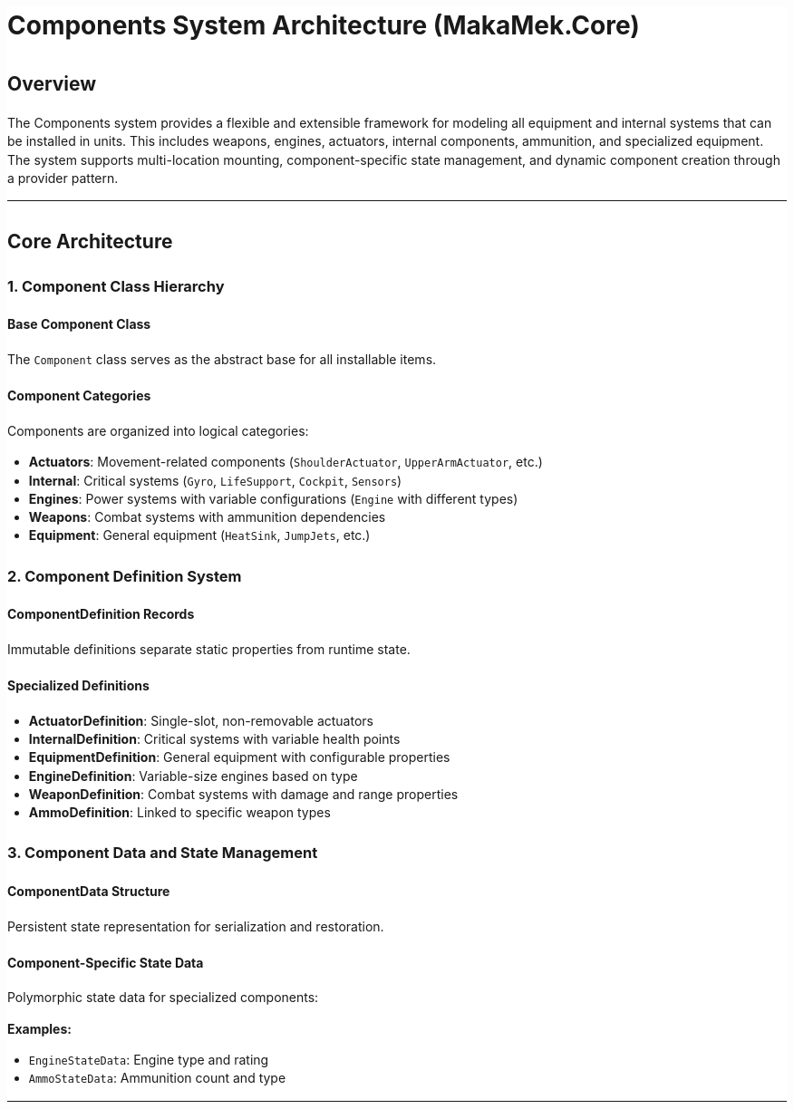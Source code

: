 ﻿# Components System Architecture (MakaMek.Core)

## Overview
The Components system provides a flexible and extensible framework for modeling all equipment and internal systems that can be installed in units. This includes weapons, engines, actuators, internal components, ammunition, and specialized equipment. The system supports multi-location mounting, component-specific state management, and dynamic component creation through a provider pattern.

---

## Core Architecture

### 1. Component Class Hierarchy

#### Base Component Class
The `Component` class serves as the abstract base for all installable items.

#### Component Categories
Components are organized into logical categories:

- **Actuators**: Movement-related components (`ShoulderActuator`, `UpperArmActuator`, etc.)
- **Internal**: Critical systems (`Gyro`, `LifeSupport`, `Cockpit`, `Sensors`)
- **Engines**: Power systems with variable configurations (`Engine` with different types)
- **Weapons**: Combat systems with ammunition dependencies
- **Equipment**: General equipment (`HeatSink`, `JumpJets`, etc.)

### 2. Component Definition System

#### ComponentDefinition Records
Immutable definitions separate static properties from runtime state.

#### Specialized Definitions
- **ActuatorDefinition**: Single-slot, non-removable actuators
- **InternalDefinition**: Critical systems with variable health points
- **EquipmentDefinition**: General equipment with configurable properties
- **EngineDefinition**: Variable-size engines based on type
- **WeaponDefinition**: Combat systems with damage and range properties
- **AmmoDefinition**: Linked to specific weapon types

### 3. Component Data and State Management

#### ComponentData Structure
Persistent state representation for serialization and restoration.

#### Component-Specific State Data
Polymorphic state data for specialized components:

**Examples:**
- `EngineStateData`: Engine type and rating
- `AmmoStateData`: Ammunition count and type

---